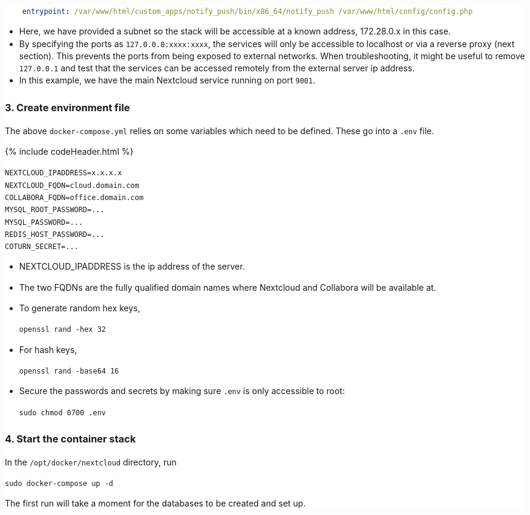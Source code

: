 ```yml
    entrypoint: /var/www/html/custom_apps/notify_push/bin/x86_64/notify_push /var/www/html/config/config.php
```

- Here, we have provided a subnet so the stack will be accessible at a known address, 172.28.0.x in this case.
- By specifying the ports as `127.0.0.0:xxxx:xxxx`, the services will only be accessible to localhost or via a reverse proxy (next section). This prevents the ports from being exposed to external networks. When troubleshooting, it might be useful to remove `127.0.0.1` and test that the services can be accessed remotely from the external server ip address.
- In this example, we have the main Nextcloud service running on port `9001`.

### 3. Create environment file
The above `docker-compose.yml` relies on some variables which need to be defined. 
These go into a `.env` file.

{% include codeHeader.html %}
```
NEXTCLOUD_IPADDRESS=x.x.x.x
NEXTCLOUD_FQDN=cloud.domain.com
COLLABORA_FQDN=office.domain.com
MYSQL_ROOT_PASSWORD=...
MYSQL_PASSWORD=...
REDIS_HOST_PASSWORD=...
COTURN_SECRET=...
```

- NEXTCLOUD_IPADDRESS is the ip address of the server.
- The two FQDNs are the fully qualified domain names where Nextcloud and Collabora will be available at.
- To generate random hex keys,
	```
	openssl rand -hex 32
	```

- For hash keys,
	```
	openssl rand -base64 16
	```
- Secure the passwords and secrets by making sure `.env` is only accessible to root:
	```
	sudo chmod 0700 .env
	```

### 4. Start the container stack

In the `/opt/docker/nextcloud` directory, run
```
sudo docker-compose up -d
```
The first run will take a moment for the databases to be created and set up.


